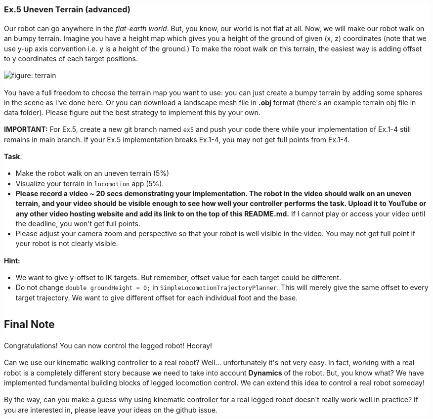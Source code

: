 ### Ex.5 Uneven Terrain (advanced)

Our robot can go anywhere in the *flat-earth world*. But, you know, our world is not flat at all. Now, we will make our
robot walk on an bumpy terrain. Imagine you have a height map which gives you a height of the ground of given (x, z)
coordinates (note that we use y-up axis convention i.e. y is a height of the ground.) To make the robot walk on this
terrain, the easiest way is adding offset to y coordinates of each target positions.

![figure: terrain](imgs/terrain.gif)

You have a full freedom to choose the terrain map you want to use: you can just create a bumpy terrain by adding some
spheres in the scene as I've done here. Or you can download a landscape mesh file in **.obj** format (there's an example
terrain obj file in data folder). Please figure out the best strategy to implement this by your own.

**IMPORTANT:** For Ex.5, create a new git branch named ```ex5``` and push your code there while your implementation of
Ex.1-4 still remains in main branch. If your Ex.5 implementation breaks Ex.1-4, you may not get full points from Ex.1-4.

**Task**:

- Make the robot walk on an uneven terrain (5%)
- Visualize your terrain in ```locomotion``` app (5%).
- **Please record a video ~ 20 secs demonstrating your implementation. The robot in the video should walk on an uneven
  terrain, and your video should be visible enough to see how well your controller performs the task. Upload it to
  YouTube or any other video hosting website and add its link to on the top of this README.md.** If I cannot play or
  access your video until the deadline, you won't get full points.
- Please adjust your camera zoom and perspective so that your robot is well visible in the video. You may not get full
  point if your robot is not clearly visible.

**Hint:**

- We want to give y-offset to IK targets. But remember, offset value for each target could be different.
- Do not change ```double groundHeight = 0;``` in ```SimpleLocomotionTrajectoryPlanner```. This will merely give the
  same offset to every target trajectory. We want to give different offset for each individual foot and the base.

## Final Note

Congratulations! You can now control the legged robot! Hooray!

Can we use our kinematic walking controller to a real robot? Well... unfortunately it's not very easy. In fact, working
with a real robot is a completely different story because we need to take into account **Dynamics** of the robot. But,
you know what? We have implemented fundamental building blocks of legged locomotion control. We can extend this idea to
control a real robot someday!

By the way, can you make a guess why using kinematic controller for a real legged robot doesn't really work well in
practice? If you are interested in, please leave your ideas on the github issue.